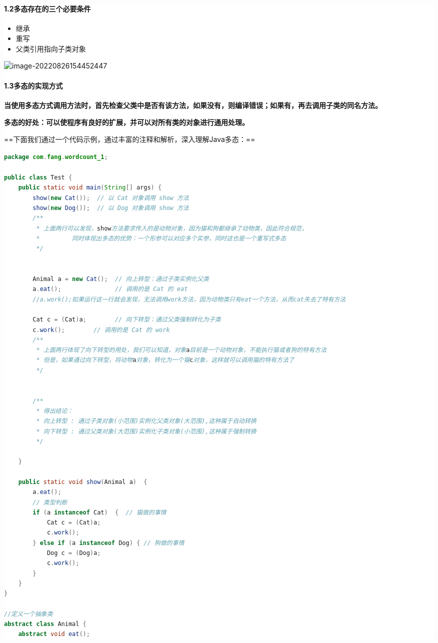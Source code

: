 #### 1.2多态存在的三个必要条件

- 继承
- 重写
- 父类引用指向子类对象

![image-20220826154452447](https://pic-1313413291.cos.ap-nanjing.myqcloud.com/image-20220826154452447.png)

#### 1.3多态的实现方式

​		**当使用多态方式调用方法时，首先检查父类中是否有该方法，如果没有，则编译错误；如果有，再去调用子类的同名方法。**

​		**多态的好处：可以使程序有良好的扩展，并可以对所有类的对象进行通用处理。**

==下面我们通过一个代码示例，通过丰富的注释和解析，深入理解Java多态：==

```java
package com.fang.wordcount_1;

public class Test {
    public static void main(String[] args) {
        show(new Cat());  // 以 Cat 对象调用 show 方法
        show(new Dog());  // 以 Dog 对象调用 show 方法
        /**
         * 上面两行可以发现，show方法要求传入的是动物对象，因为猫和狗都继承了动物类，因此符合规范，
         *         同时体现出多态的优势：一个形参可以对应多个实参，同时这也是一个重写式多态
         */


        Animal a = new Cat();  // 向上转型：通过子类实例化父类
        a.eat();               // 调用的是 Cat 的 eat
        //a.work();如果运行这一行就会发现，无法调用work方法，因为动物类只有eat一个方法，从而cat失去了特有方法

        Cat c = (Cat)a;        // 向下转型：通过父类强制转化为子类
        c.work();        // 调用的是 Cat 的 work
        /**
         * 上面两行体现了向下转型的用处，我们可以知道，对象a目前是一个动物对象，不能执行猫或者狗的特有方法
         * 但是，如果通过向下转型，将动物a对象，转化为一个猫c对象，这样就可以调用猫的特有方法了
         */


        /**
         * 得出结论：
         * 向上转型 : 通过子类对象(小范围)实例化父类对象(大范围),这种属于自动转换
         * 向下转型 : 通过父类对象(大范围)实例化子类对象(小范围),这种属于强制转换
         */

    }

    public static void show(Animal a)  {
        a.eat();
        // 类型判断
        if (a instanceof Cat)  {  // 猫做的事情
            Cat c = (Cat)a;
            c.work();
        } else if (a instanceof Dog) { // 狗做的事情
            Dog c = (Dog)a;
            c.work();
        }
    }
}

//定义一个抽象类
abstract class Animal {
    abstract void eat();
```